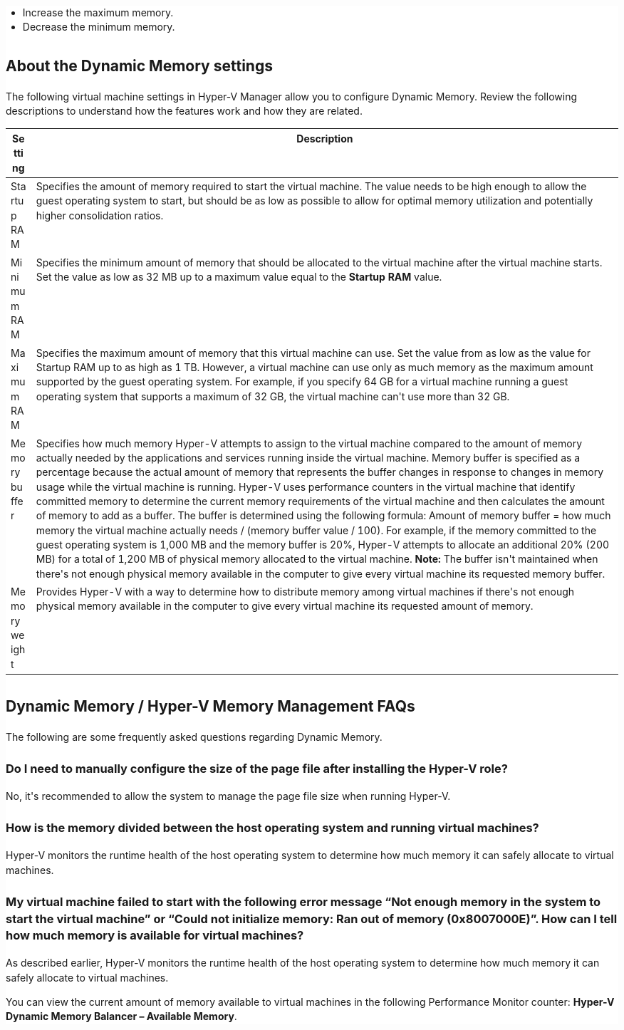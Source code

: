 - Increase the maximum memory.
- Decrease the minimum memory.

## About the Dynamic Memory settings

The following virtual machine settings in Hyper-V Manager allow you to configure Dynamic Memory. Review the following descriptions to understand how the features work and how they are related.

| Setting | Description |
| --- | --- |
| Startup RAM | Specifies the amount of memory required to start the virtual machine. The value needs to be high enough to allow the guest operating system to start, but should be as low as possible to allow for optimal memory utilization and potentially higher consolidation ratios. |
| Minimum RAM | Specifies the minimum amount of memory that should be allocated to the virtual machine after the virtual machine starts. Set the value as low as 32 MB up to a maximum value equal to the **Startup RAM** value. |
| Maximum RAM | Specifies the maximum amount of memory that this virtual machine can use. Set the value from as low as the value for Startup RAM up to as high as 1 TB. However, a virtual machine can use only as much memory as the maximum amount supported by the guest operating system. For example, if you specify 64 GB for a virtual machine running a guest operating system that supports a maximum of 32 GB, the virtual machine can't use more than 32 GB. |
| Memory buffer | Specifies how much memory Hyper-V attempts to assign to the virtual machine compared to the amount of memory actually needed by the applications and services running inside the virtual machine. Memory buffer is specified as a percentage because the actual amount of memory that represents the buffer changes in response to changes in memory usage while the virtual machine is running. Hyper-V uses performance counters in the virtual machine that identify committed memory to determine the current memory requirements of the virtual machine and then calculates the amount of memory to add as a buffer. The buffer is determined using the following formula: Amount of memory buffer = how much memory the virtual machine actually needs / (memory buffer value / 100). For example, if the memory committed to the guest operating system is 1,000 MB and the memory buffer is 20%, Hyper-V attempts to allocate an additional 20% (200 MB) for a total of 1,200 MB of physical memory allocated to the virtual machine. **Note:** The buffer isn't maintained when there's not enough physical memory available in the computer to give every virtual machine its requested memory buffer. |
| Memory weight | Provides Hyper-V with a way to determine how to distribute memory among virtual machines if there's not enough physical memory available in the computer to give every virtual machine its requested amount of memory. |

## Dynamic Memory / Hyper-V Memory Management FAQs

The following are some frequently asked questions regarding Dynamic Memory.

### Do I need to manually configure the size of the page file after installing the Hyper-V role?

No, it's recommended to allow the system to manage the page file size when running Hyper-V.

### How is the memory divided between the host operating system and running virtual machines?

Hyper-V monitors the runtime health of the host operating system to determine how much memory it can safely allocate to virtual machines.

### My virtual machine failed to start with the following error message “Not enough memory in the system to start the virtual machine” or “Could not initialize memory: Ran out of memory (0x8007000E)”. How can I tell how much memory is available for virtual machines?

As described earlier, Hyper-V monitors the runtime health of the host operating system to determine how much memory it can safely allocate to virtual machines.

You can view the current amount of memory available to virtual machines in the following Performance Monitor counter: **Hyper-V Dynamic Memory Balancer – Available Memory**.
